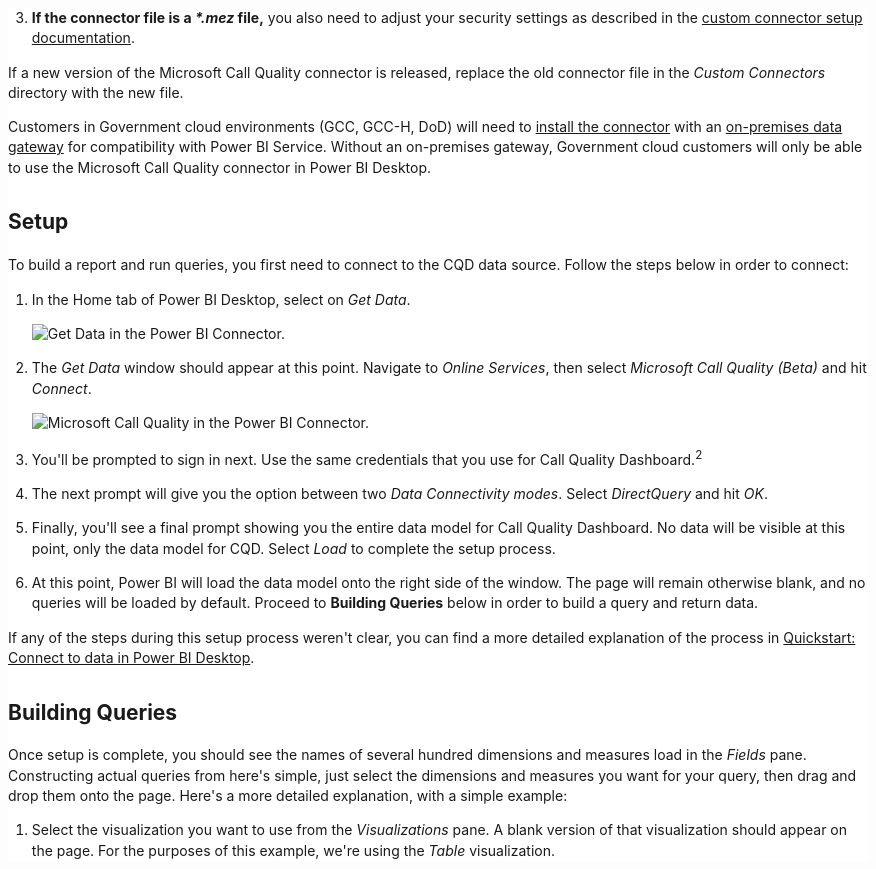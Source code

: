 3. **If the connector file is a *\*.mez* file,** you also need to adjust your security settings as described in the [custom connector setup documentation](/power-bi/desktop-connector-extensibility#data-extension-security).

If a new version of the Microsoft Call Quality connector is released, replace the old connector file in the *Custom Connectors* directory with the new file.

Customers in Government cloud environments (GCC, GCC-H, DoD) will need to [install the connector](/power-bi/connect-data/service-gateway-custom-connectors) with an [on-premises data gateway](/power-bi/connect-data/service-gateway-onprem) for compatibility with Power BI Service. Without an on-premises gateway, Government cloud customers will only be able to use the Microsoft Call Quality connector in Power BI Desktop.

## Setup

To build a report and run queries, you first need to connect to the CQD data source. Follow the steps below in order to connect:

1. In the Home tab of Power BI Desktop, select on *Get Data*.

    ![Get Data in the Power BI Connector.](media/CQD-power-bi-connector1-resize.png)

2. The *Get Data* window should appear at this point. Navigate to *Online Services*, then select *Microsoft Call Quality (Beta)* and hit *Connect*.

    ![Microsoft Call Quality in the Power BI Connector.](media/CQD-power-bi-connector2-resize.png)

3. You'll be prompted to sign in next. Use the same credentials that you use for Call Quality Dashboard.<sup>2</sup>

4. The next prompt will give you the option between two *Data Connectivity modes*. Select *DirectQuery* and hit *OK*.

5. Finally, you'll see a final prompt showing you the entire data model for Call Quality Dashboard. No data will be visible at this point, only the data model for CQD. Select *Load* to complete the setup process.

6. At this point, Power BI will load the data model onto the right side of the window. The page will remain otherwise blank, and no queries will be loaded by default. Proceed to **Building Queries** below in order to build a query and return data.

If any of the steps during this setup process weren't clear, you can find a more detailed explanation of the process in [Quickstart: Connect to data in Power BI Desktop](/power-bi/desktop-quickstart-connect-to-data).

## Building Queries

Once setup is complete, you should see the names of several hundred dimensions and measures load in the *Fields* pane. Constructing actual queries from here's simple, just select the dimensions and measures you want for your query, then drag and drop them onto the page. Here's a more detailed explanation, with a simple example:

1. Select the visualization you want to use from the *Visualizations* pane. A blank version of that visualization should appear on the page. For the purposes of this example, we're using the *Table* visualization.
